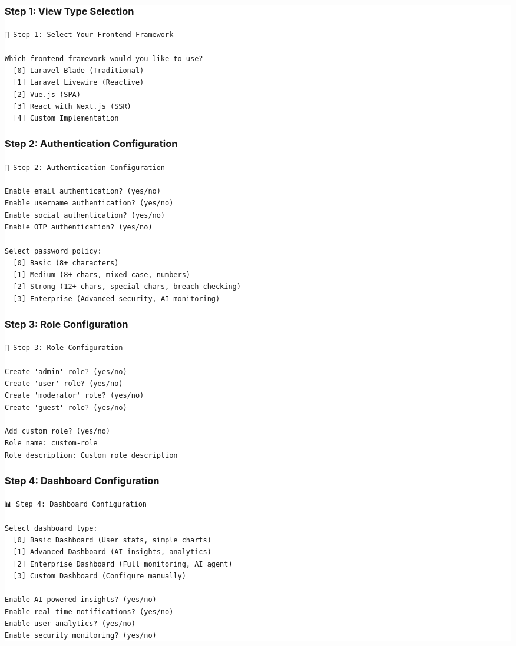 ### **Step 1: View Type Selection**
```
📱 Step 1: Select Your Frontend Framework

Which frontend framework would you like to use?
  [0] Laravel Blade (Traditional)
  [1] Laravel Livewire (Reactive)
  [2] Vue.js (SPA)
  [3] React with Next.js (SSR)
  [4] Custom Implementation
```

### **Step 2: Authentication Configuration**
```
🔐 Step 2: Authentication Configuration

Enable email authentication? (yes/no)
Enable username authentication? (yes/no)
Enable social authentication? (yes/no)
Enable OTP authentication? (yes/no)

Select password policy:
  [0] Basic (8+ characters)
  [1] Medium (8+ chars, mixed case, numbers)
  [2] Strong (12+ chars, special chars, breach checking)
  [3] Enterprise (Advanced security, AI monitoring)
```

### **Step 3: Role Configuration**
```
👥 Step 3: Role Configuration

Create 'admin' role? (yes/no)
Create 'user' role? (yes/no)
Create 'moderator' role? (yes/no)
Create 'guest' role? (yes/no)

Add custom role? (yes/no)
Role name: custom-role
Role description: Custom role description
```

### **Step 4: Dashboard Configuration**
```
📊 Step 4: Dashboard Configuration

Select dashboard type:
  [0] Basic Dashboard (User stats, simple charts)
  [1] Advanced Dashboard (AI insights, analytics)
  [2] Enterprise Dashboard (Full monitoring, AI agent)
  [3] Custom Dashboard (Configure manually)

Enable AI-powered insights? (yes/no)
Enable real-time notifications? (yes/no)
Enable user analytics? (yes/no)
Enable security monitoring? (yes/no)
```
